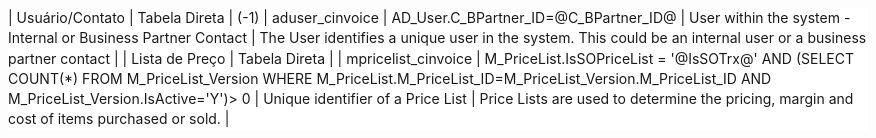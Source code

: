 |                  Usuário/Contato                  |           Tabela Direta           |                                                                                                                                                                                                                                                                                                                                                                                                                                                                                                                                                                                                                                                                                                                                                                                                                                                                                                     (-1)                                                                                                                                                                                                                                                                                                                                                                                                                                                                                                                                                                                                                                                                                                                                                                                                                                                                                                     |       aduser\_cinvoice        |                                                                                              AD\_User.C\_BPartner\_ID=@C\_BPartner\_ID@                                                                                              |                  User within the system - Internal or Business Partner Contact                   |                                                                                                                                                                                                                                                                                                          The User identifies a unique user in the system. This could be an internal user or a business partner contact                                                                                                                                                                                                                                                                                                          |
|                  Lista de Preço                   |           Tabela Direta           |                                                                                                                                                                                                                                                                                                                                                                                                                                                                                                                                                                                                                                                                                                                                                                                                                                                                                                                                                                                                                                                                                                                                                                                                                                                                                                                                                                                                                                                                                                                                                                                                                                                                                                                                                                                                              |     mpricelist\_cinvoice      |           M\_PriceList.IsSOPriceList = '@IsSOTrx@' AND (SELECT COUNT(\*) FROM M\_PriceList\_Version WHERE M\_PriceList.M\_PriceList\_ID=M\_PriceList\_Version.M\_PriceList\_ID AND M\_PriceList\_Version.IsActive='Y')\> 0           |                                Unique identifier of a Price List                                 |                                                                                                                                                                                                                                                                                                                   Price Lists are used to determine the pricing, margin and cost of items purchased or sold.                                                                                                                                                                                                                                                                                                                    |